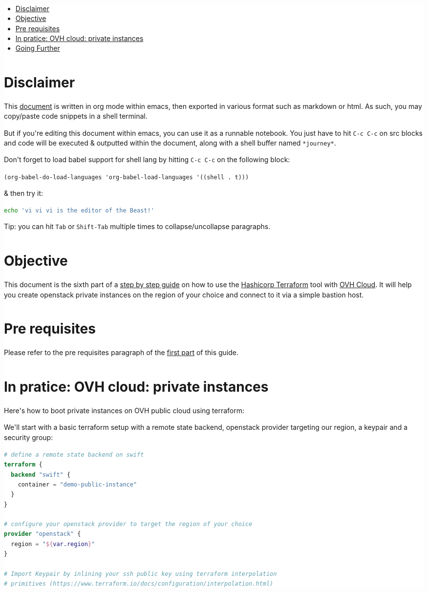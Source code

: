 - [Disclaimer](#sec-1)
- [Objective](#sec-2)
- [Pre requisites](#sec-3)
- [In pratice: OVH cloud: private instances](#sec-4)
- [Going Further](#sec-5)


# Disclaimer<a id="sec-1"></a>

This [document](unikernels.md) is written in org mode within emacs, then exported in various format such as markdown or html. As such, you may copy/paste code snippets in a shell terminal.

But if you're editing this document within emacs, you can use it as a runnable notebook. You just have to hit `C-c C-c` on src blocks and code will be executed & outputted within the document, along with a shell buffer named `*journey*`.

Don't forget to load babel support for shell lang by hitting `C-c C-c` on the following block:

```emacs-lisp
(org-babel-do-load-languages 'org-babel-load-languages '((shell . t)))
```

& then try it:

```bash
echo 'vi vi vi is the editor of the Beast!'
```

<span class="underline">Tip</span>: you can hit `Tab` or `Shift-Tab` multiple times to collapse/uncollapse paragraphs.

# Objective<a id="sec-2"></a>

This document is the sixth part of a [step by step guide](../0-simple-terraform/README.md) on how to use the [Hashicorp Terraform](https://terraform.io) tool with [OVH Cloud](https://www.ovh.com/fr/public-cloud/instances/). It will help you create openstack private instances on the region of your choice and connect to it via a simple bastion host.

# Pre requisites<a id="sec-3"></a>

Please refer to the pre requisites paragraph of the [first part](../0-simple-terraform/README.md) of this guide.

# In pratice: OVH cloud: private instances<a id="sec-4"></a>

Here's how to boot private instances on OVH public cloud using terraform:

We'll start with a basic terraform setup with a remote state backend, openstack provider targeting our region, a keypair and a security group:

```terraform
# define a remote state backend on swift
terraform {
  backend "swift" {
    container = "demo-public-instance"
  }
}

# configure your openstack provider to target the region of your choice
provider "openstack" {
  region = "${var.region}"
}

# Import Keypair by inlining your ssh public key using terraform interpolation 
# primitives (https://www.terraform.io/docs/configuration/interpolation.html)
```